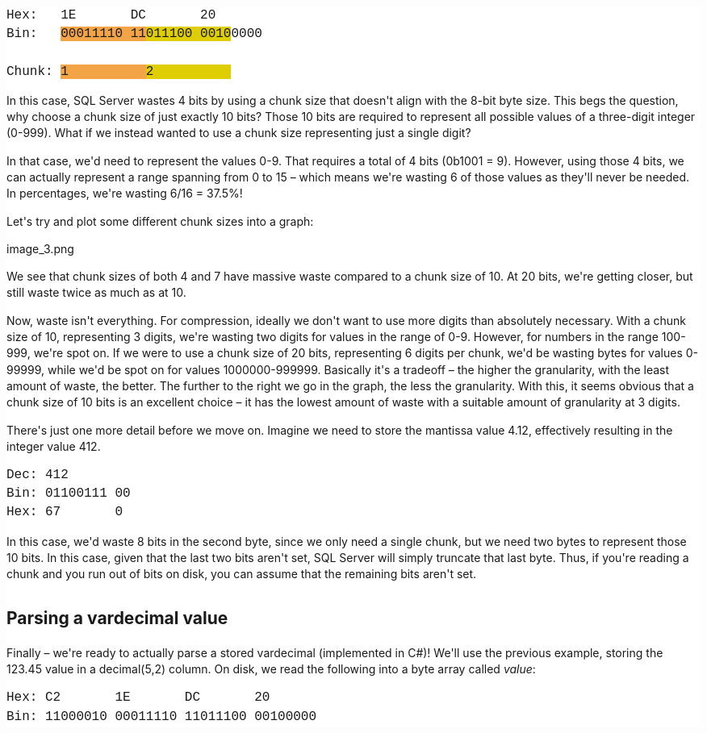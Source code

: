 <pre>
<span style="font-family: 'Courier New'; font-size: medium;">Hex:   1E       DC       20
Bin:   <span style="background-color: #f3a447;">00011110 11</span><span style="background-color: #dfce04;">011100 0010</span>0000

Chunk: <span style="background-color: #f3a447;">1          </span><span style="background-color: #dfce04;">2          </span></span>
</pre>

In this case, SQL Server wastes 4 bits by using a chunk size that doesn't align with the 8-bit byte size. This begs the question, why choose a chunk size of just exactly 10 bits? Those 10 bits are required to represent all possible values of a three-digit integer (0-999). What if we instead wanted to use a chunk size representing just a single digit?

In that case, we'd need to represent the values 0-9. That requires a total of 4 bits (0b1001 = 9). However, using those 4 bits, we can actually represent a range spanning from 0 to 15 – which means we're wasting 6 of those values as they'll never be needed. In percentages, we're wasting 6/16 = 37.5%!

Let's try and plot some different chunk sizes into a graph:

image_3.png

We see that chunk sizes of both 4 and 7 have massive waste compared to a chunk size of 10. At 20 bits, we're getting closer, but still waste twice as much as at 10.

Now, waste isn't everything. For compression, ideally we don't want to use more digits than absolutely necessary. With a chunk size of 10, representing 3 digits, we're wasting two digits for values in the range of 0-9. However, for numbers in the range 100-999, we're spot on. If we were to use a chunk size of 20 bits, representing 6 digits per chunk, we'd be wasting bytes for values 0-99999, while we'd be spot on for values 1000000-999999. Basically it's a tradeoff – the higher the granularity, with the least amount of waste, the better. The further to the right we go in the graph, the less the granularity. With this, it seems obvious that a chunk size of 10 bits is an excellent choice – it has the lowest amount of waste with a suitable amount of granularity at 3 digits.

There's just one more detail before we move on. Imagine we need to store the mantissa value 4.12, effectively resulting in the integer value 412.

<pre><span style="font-family: 'Courier New'; font-size: medium;">Dec: 412
Bin: 01100111 00
Hex: 67       0
</span></pre>

In this case, we'd waste 8 bits in the second byte, since we only need a single chunk, but we need two bytes to represent those 10 bits. In this case, given that the last two bits aren't set, SQL Server will simply truncate that last byte. Thus, if you're reading a chunk and you run out of bits on disk, you can assume that the remaining bits aren't set.

## Parsing a vardecimal value

Finally – we're ready to actually parse a stored vardecimal (implemented in C#)! We'll use the previous example, storing the 123.45 value in a decimal(5,2) column. On disk, we read the following into a byte array called *value*:

<pre><span style="font-family: 'Courier New'; font-size: medium;">Hex: C2       1E       DC       20
Bin: 11000010 00011110 11011100 00100000</span></pre>
